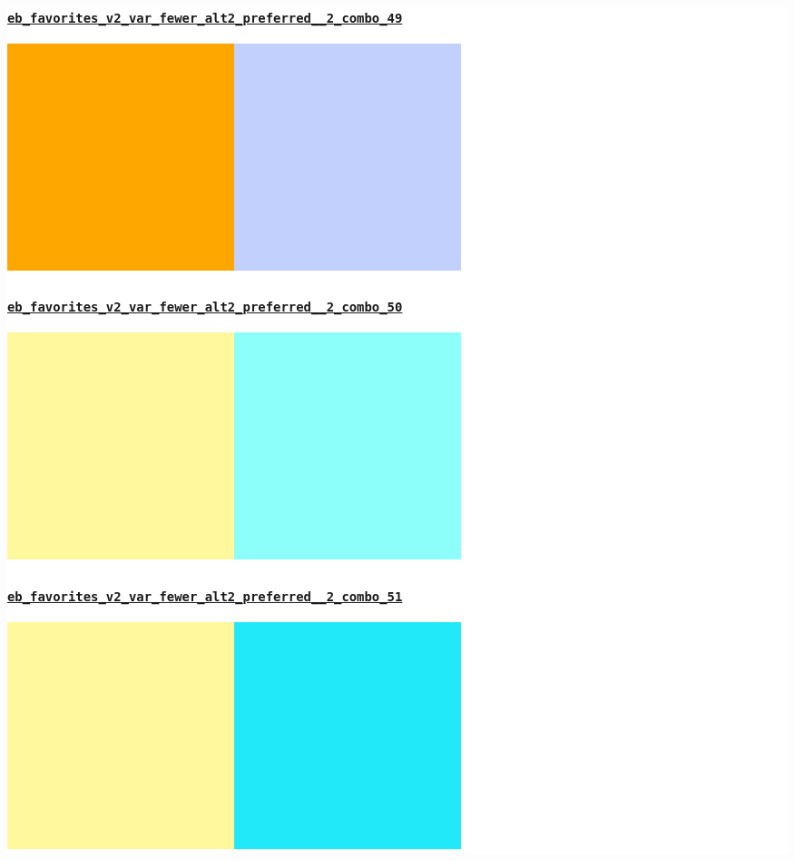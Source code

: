 ### [`eb_favorites_v2_var_fewer_alt2_preferred__2_combo_49`](eb_favorites_v2_var_fewer_alt2_preferred__2_combo_49.hexplt)

[ ![eb_favorites_v2_var_fewer_alt2_preferred__2_combo_49.png](eb_favorites_v2_var_fewer_alt2_preferred__2_combo_49.png) ](eb_favorites_v2_var_fewer_alt2_preferred__2_combo_49.png)

### [`eb_favorites_v2_var_fewer_alt2_preferred__2_combo_50`](eb_favorites_v2_var_fewer_alt2_preferred__2_combo_50.hexplt)

[ ![eb_favorites_v2_var_fewer_alt2_preferred__2_combo_50.png](eb_favorites_v2_var_fewer_alt2_preferred__2_combo_50.png) ](eb_favorites_v2_var_fewer_alt2_preferred__2_combo_50.png)

### [`eb_favorites_v2_var_fewer_alt2_preferred__2_combo_51`](eb_favorites_v2_var_fewer_alt2_preferred__2_combo_51.hexplt)

[ ![eb_favorites_v2_var_fewer_alt2_preferred__2_combo_51.png](eb_favorites_v2_var_fewer_alt2_preferred__2_combo_51.png) ](eb_favorites_v2_var_fewer_alt2_preferred__2_combo_51.png)
